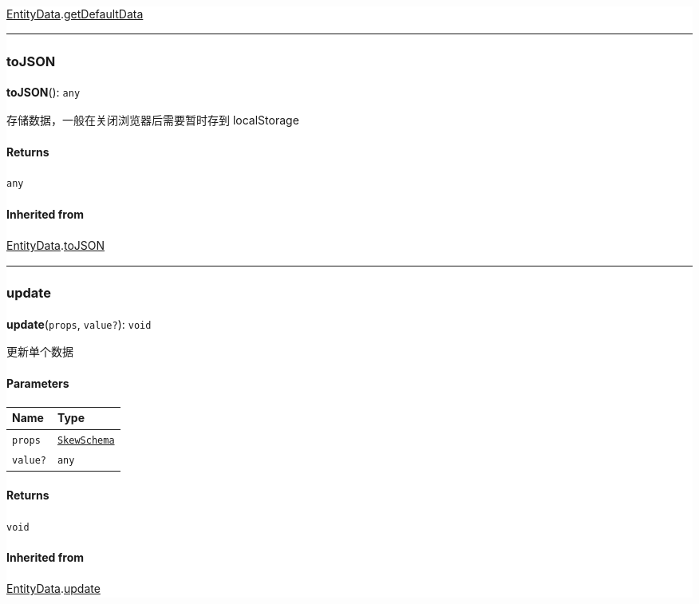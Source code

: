 [EntityData](/auto-docs/editor/classes/EntityData.md).[getDefaultData](/auto-docs/editor/classes/EntityData.md#getdefaultdata)

***

### toJSON

**toJSON**(): `any`

存储数据，一般在关闭浏览器后需要暂时存到 localStorage

#### Returns

`any`

#### Inherited from

[EntityData](/auto-docs/editor/classes/EntityData.md).[toJSON](/auto-docs/editor/classes/EntityData.md#tojson)

***

### update

**update**(`props`, `value?`): `void`

更新单个数据

#### Parameters

| Name | Type |
| :------ | :------ |
| `props` | [`SkewSchema`](/auto-docs/editor/interfaces/SkewSchema.md) | `Partial`<[`SkewSchema`](/auto-docs/editor/interfaces/SkewSchema.md)> | keyof [`SkewSchema`](/auto-docs/editor/interfaces/SkewSchema.md) |
| `value?` | `any` |

#### Returns

`void`

#### Inherited from

[EntityData](/auto-docs/editor/classes/EntityData.md).[update](/auto-docs/editor/classes/EntityData.md#update)
